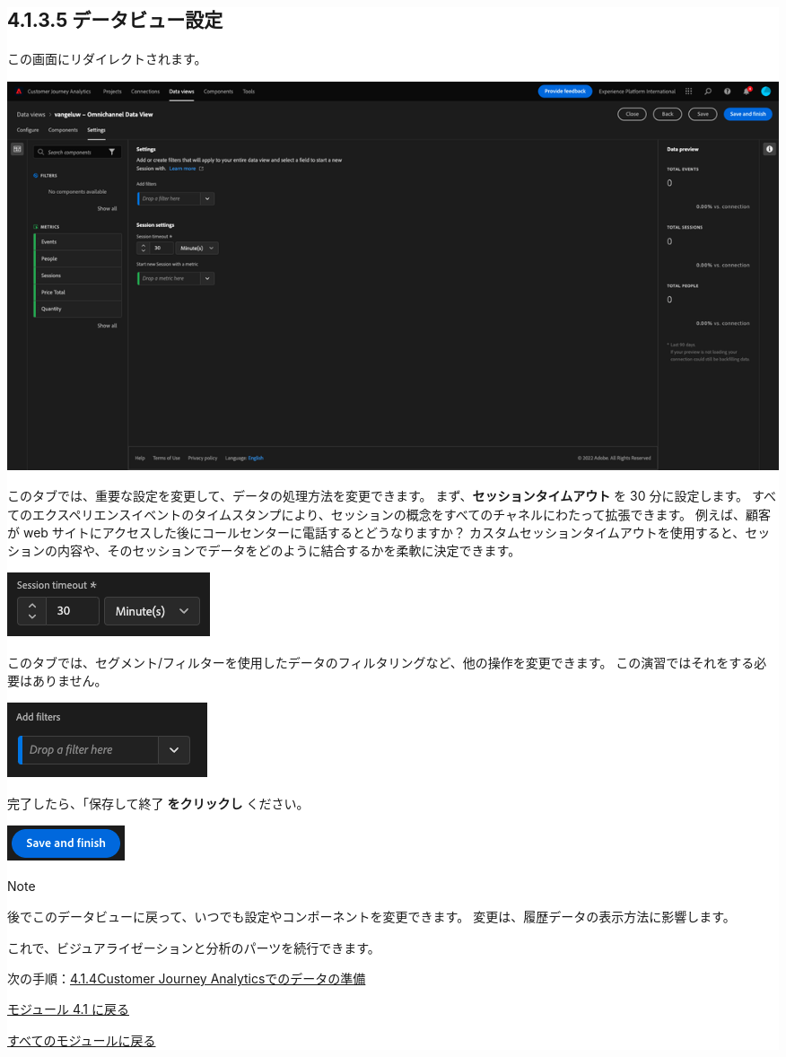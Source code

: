 ## 4.1.3.5 データビュー設定

この画面にリダイレクトされます。

![ デモ ](./images/8-v2.png)

このタブでは、重要な設定を変更して、データの処理方法を変更できます。 まず、**セッションタイムアウト** を 30 分に設定します。 すべてのエクスペリエンスイベントのタイムスタンプにより、セッションの概念をすべてのチャネルにわたって拡張できます。 例えば、顧客が web サイトにアクセスした後にコールセンターに電話するとどうなりますか？ カスタムセッションタイムアウトを使用すると、セッションの内容や、そのセッションでデータをどのように結合するかを柔軟に決定できます。

![ デモ ](./images/ext8.png)

このタブでは、セグメント/フィルターを使用したデータのフィルタリングなど、他の操作を変更できます。 この演習ではそれをする必要はありません。

![ デモ ](./images/10-v2.png)

完了したら、「保存して終了 **をクリックし** ください。

![ デモ ](./images/13-v2.png)

>[!NOTE]
>
>後でこのデータビューに戻って、いつでも設定やコンポーネントを変更できます。 変更は、履歴データの表示方法に影響します。

これで、ビジュアライゼーションと分析のパーツを続行できます。

次の手順：[4.1.4Customer Journey Analyticsでのデータの準備 ](./ex4.md)

[モジュール 4.1 に戻る](./customer-journey-analytics-build-a-dashboard.md)

[すべてのモジュールに戻る](./../../../overview.md)
